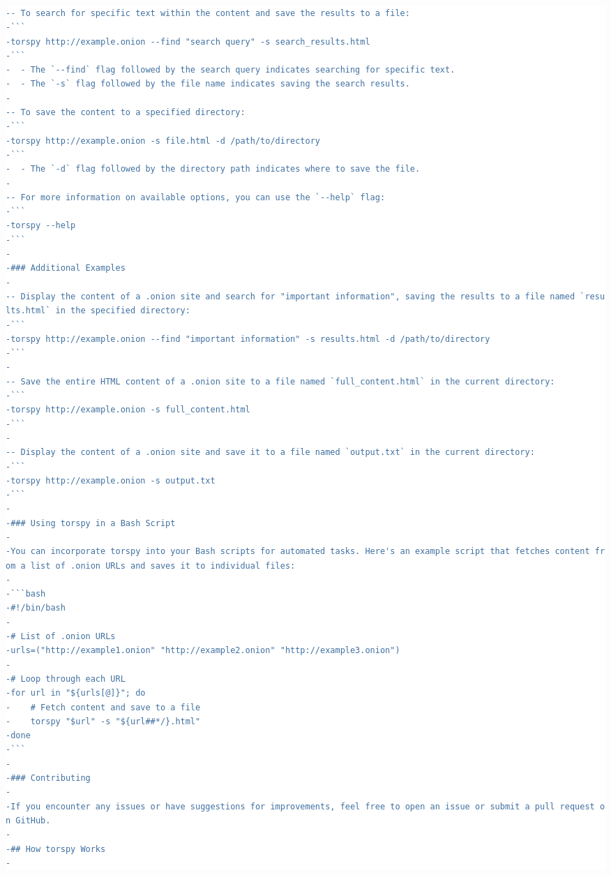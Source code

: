 ```diff
-- To search for specific text within the content and save the results to a file:
-```
-torspy http://example.onion --find "search query" -s search_results.html
-```
-  - The `--find` flag followed by the search query indicates searching for specific text.
-  - The `-s` flag followed by the file name indicates saving the search results.
-
-- To save the content to a specified directory:
-```
-torspy http://example.onion -s file.html -d /path/to/directory
-```
-  - The `-d` flag followed by the directory path indicates where to save the file.
-
-- For more information on available options, you can use the `--help` flag:
-```
-torspy --help
-```
-
-### Additional Examples
-
-- Display the content of a .onion site and search for "important information", saving the results to a file named `results.html` in the specified directory:
-```
-torspy http://example.onion --find "important information" -s results.html -d /path/to/directory
-```
-
-- Save the entire HTML content of a .onion site to a file named `full_content.html` in the current directory:
-```
-torspy http://example.onion -s full_content.html
-```
-
-- Display the content of a .onion site and save it to a file named `output.txt` in the current directory:
-```
-torspy http://example.onion -s output.txt
-```
-
-### Using torspy in a Bash Script
-
-You can incorporate torspy into your Bash scripts for automated tasks. Here's an example script that fetches content from a list of .onion URLs and saves it to individual files:
-
-```bash
-#!/bin/bash
-
-# List of .onion URLs
-urls=("http://example1.onion" "http://example2.onion" "http://example3.onion")
-
-# Loop through each URL
-for url in "${urls[@]}"; do
-    # Fetch content and save to a file
-    torspy "$url" -s "${url##*/}.html"
-done
-```
-
-### Contributing
-
-If you encounter any issues or have suggestions for improvements, feel free to open an issue or submit a pull request on GitHub.
-
-## How torspy Works
-
```